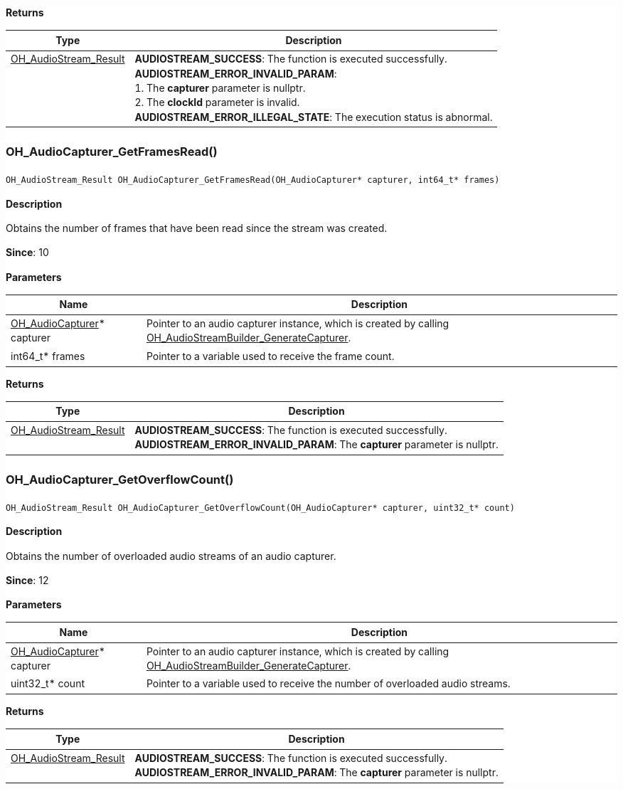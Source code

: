 **Returns**

| Type| Description|
| -- | -- |
| [OH_AudioStream_Result](capi-native-audiostream-base-h.md#oh_audiostream_result) | **AUDIOSTREAM_SUCCESS**: The function is executed successfully.<br>         **AUDIOSTREAM_ERROR_INVALID_PARAM**:<br>                                                 1. The **capturer** parameter is nullptr.<br>                                                 2. The **clockId** parameter is invalid.<br>         **AUDIOSTREAM_ERROR_ILLEGAL_STATE**: The execution status is abnormal.|

### OH_AudioCapturer_GetFramesRead()

```
OH_AudioStream_Result OH_AudioCapturer_GetFramesRead(OH_AudioCapturer* capturer, int64_t* frames)
```

**Description**

Obtains the number of frames that have been read since the stream was created.

**Since**: 10


**Parameters**

| Name| Description|
| -- | -- |
| [OH_AudioCapturer](capi-ohaudio-oh-audiocapturerstruct.md)* capturer | Pointer to an audio capturer instance, which is created by calling [OH_AudioStreamBuilder_GenerateCapturer](capi-native-audiostreambuilder-h.md#oh_audiostreambuilder_generatecapturer).|
| int64_t* frames | Pointer to a variable used to receive the frame count.|

**Returns**

| Type| Description|
| -- | -- |
| [OH_AudioStream_Result](capi-native-audiostream-base-h.md#oh_audiostream_result) | **AUDIOSTREAM_SUCCESS**: The function is executed successfully.<br>         **AUDIOSTREAM_ERROR_INVALID_PARAM**: The **capturer** parameter is nullptr.|

### OH_AudioCapturer_GetOverflowCount()

```
OH_AudioStream_Result OH_AudioCapturer_GetOverflowCount(OH_AudioCapturer* capturer, uint32_t* count)
```

**Description**

Obtains the number of overloaded audio streams of an audio capturer.

**Since**: 12


**Parameters**

| Name| Description|
| -- | -- |
| [OH_AudioCapturer](capi-ohaudio-oh-audiocapturerstruct.md)* capturer | Pointer to an audio capturer instance, which is created by calling [OH_AudioStreamBuilder_GenerateCapturer](capi-native-audiostreambuilder-h.md#oh_audiostreambuilder_generatecapturer).|
| uint32_t* count | Pointer to a variable used to receive the number of overloaded audio streams.|

**Returns**

| Type| Description|
| -- | -- |
| [OH_AudioStream_Result](capi-native-audiostream-base-h.md#oh_audiostream_result) | **AUDIOSTREAM_SUCCESS**: The function is executed successfully.<br>         **AUDIOSTREAM_ERROR_INVALID_PARAM**: The **capturer** parameter is nullptr.|
